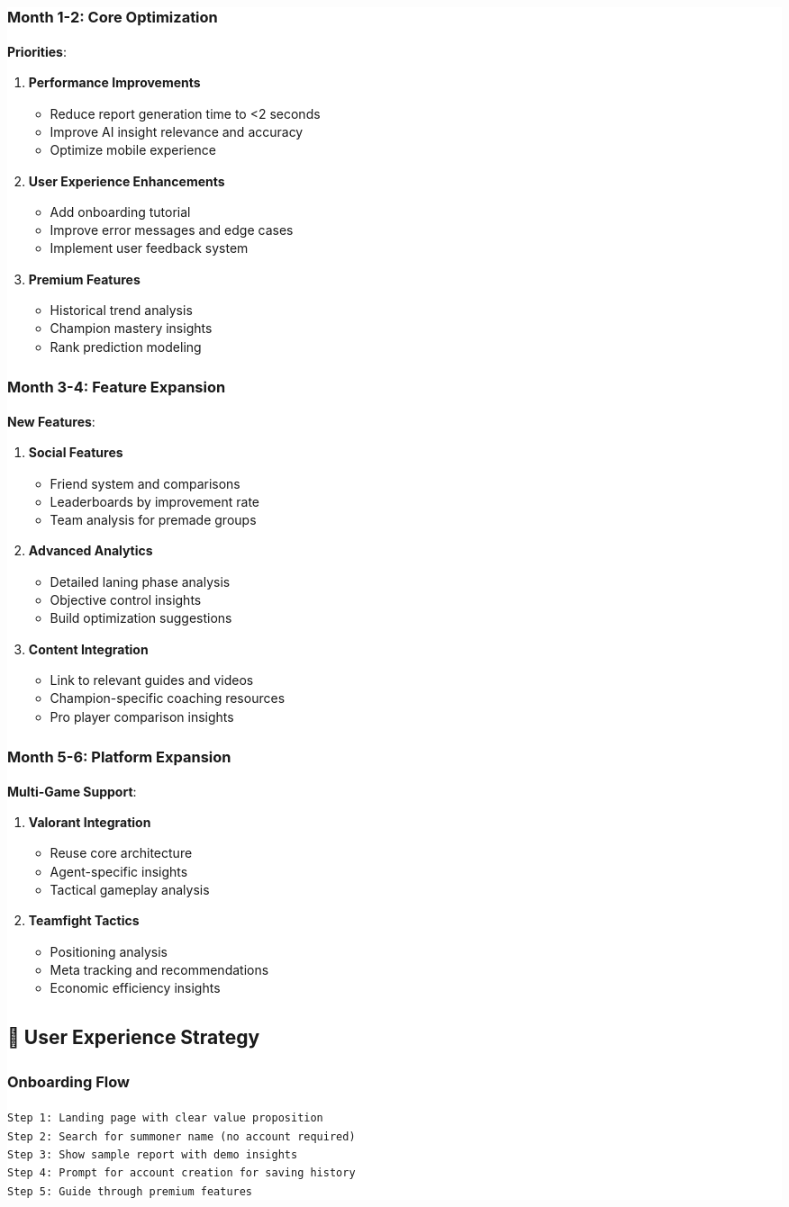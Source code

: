 ### Month 1-2: Core Optimization
**Priorities**:
1. **Performance Improvements**
   - Reduce report generation time to <2 seconds
   - Improve AI insight relevance and accuracy
   - Optimize mobile experience

2. **User Experience Enhancements**
   - Add onboarding tutorial
   - Improve error messages and edge cases
   - Implement user feedback system

3. **Premium Features**
   - Historical trend analysis
   - Champion mastery insights
   - Rank prediction modeling

### Month 3-4: Feature Expansion
**New Features**:
1. **Social Features**
   - Friend system and comparisons
   - Leaderboards by improvement rate
   - Team analysis for premade groups

2. **Advanced Analytics**
   - Detailed laning phase analysis
   - Objective control insights
   - Build optimization suggestions

3. **Content Integration**
   - Link to relevant guides and videos
   - Champion-specific coaching resources
   - Pro player comparison insights

### Month 5-6: Platform Expansion
**Multi-Game Support**:
1. **Valorant Integration**
   - Reuse core architecture
   - Agent-specific insights
   - Tactical gameplay analysis

2. **Teamfight Tactics**
   - Positioning analysis
   - Meta tracking and recommendations
   - Economic efficiency insights

## 📱 User Experience Strategy

### Onboarding Flow
```
Step 1: Landing page with clear value proposition
Step 2: Search for summoner name (no account required)
Step 3: Show sample report with demo insights
Step 4: Prompt for account creation for saving history
Step 5: Guide through premium features
```
